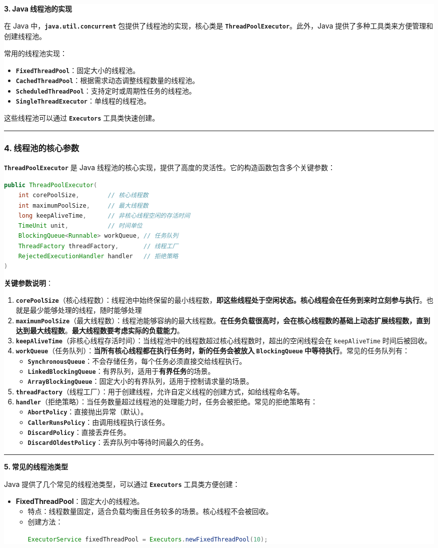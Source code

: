 
**3. Java 线程池的实现**

在 Java 中，**`java.util.concurrent`** 包提供了线程池的实现，核心类是 **`ThreadPoolExecutor`**。此外，Java 提供了多种工具类来方便管理和创建线程池。

常用的线程池实现：
- **`FixedThreadPool`**：固定大小的线程池。
- **`CachedThreadPool`**：根据需求动态调整线程数量的线程池。
- **`ScheduledThreadPool`**：支持定时或周期性任务的线程池。
- **`SingleThreadExecutor`**：单线程的线程池。

这些线程池可以通过 **`Executors`** 工具类快速创建。

---

### **4. 线程池的核心参数**

**`ThreadPoolExecutor`** 是 Java 线程池的核心实现，提供了高度的灵活性。它的构造函数包含多个关键参数：

```java
public ThreadPoolExecutor(
    int corePoolSize,        // 核心线程数
    int maximumPoolSize,     // 最大线程数
    long keepAliveTime,      // 非核心线程空闲的存活时间
    TimeUnit unit,           // 时间单位
    BlockingQueue<Runnable> workQueue, // 任务队列
    ThreadFactory threadFactory,       // 线程工厂
    RejectedExecutionHandler handler   // 拒绝策略
)
```

**关键参数说明**：

1. **`corePoolSize`**（核心线程数）：线程池中始终保留的最小线程数，**即这些线程处于空闲状态。核心线程会在任务到来时立刻参与执行**。也就是最少能够处理的线程，随时能够处理
2. **`maximumPoolSize`**（最大线程数）：线程池能够容纳的最大线程数。**在任务负载很高时，会在核心线程数的基础上动态扩展线程数，直到达到最大线程数**。**最大线程数要考虑实际的负载能力**。
3. **`keepAliveTime`**（非核心线程存活时间）：当线程池中的线程数超过核心线程数时，超出的空闲线程会在 `keepAliveTime` 时间后被回收。
4. **`workQueue`**（任务队列）：**当所有核心线程都在执行任务时，新的任务会被放入 `BlockingQueue` 中等待执行**。常见的任务队列有：
   - **`SynchronousQueue`**：不会存储任务，每个任务必须直接交给线程执行。
   - **`LinkedBlockingQueue`**：有界队列，适用于**有界任务**的场景。
   - **`ArrayBlockingQueue`**：固定大小的有界队列，适用于控制请求量的场景。
5. **`threadFactory`**（线程工厂）：用于创建线程，允许自定义线程的创建方式，如给线程命名等。
6. **`handler`**（拒绝策略）：当任务数量超过线程池的处理能力时，任务会被拒绝。常见的拒绝策略有：
   - **`AbortPolicy`**：直接抛出异常（默认）。
   - **`CallerRunsPolicy`**：由调用线程执行该任务。
   - **`DiscardPolicy`**：直接丢弃任务。
   - **`DiscardOldestPolicy`**：丢弃队列中等待时间最久的任务。

---

**5. 常见的线程池类型**

Java 提供了几个常见的线程池类型，可以通过 **`Executors`** 工具类方便创建：

- **FixedThreadPool**：固定大小的线程池。
  - 特点：线程数量固定，适合负载均衡且任务较多的场景。核心线程不会被回收。
  - 创建方法：
    ```java
    ExecutorService fixedThreadPool = Executors.newFixedThreadPool(10);
    ```
